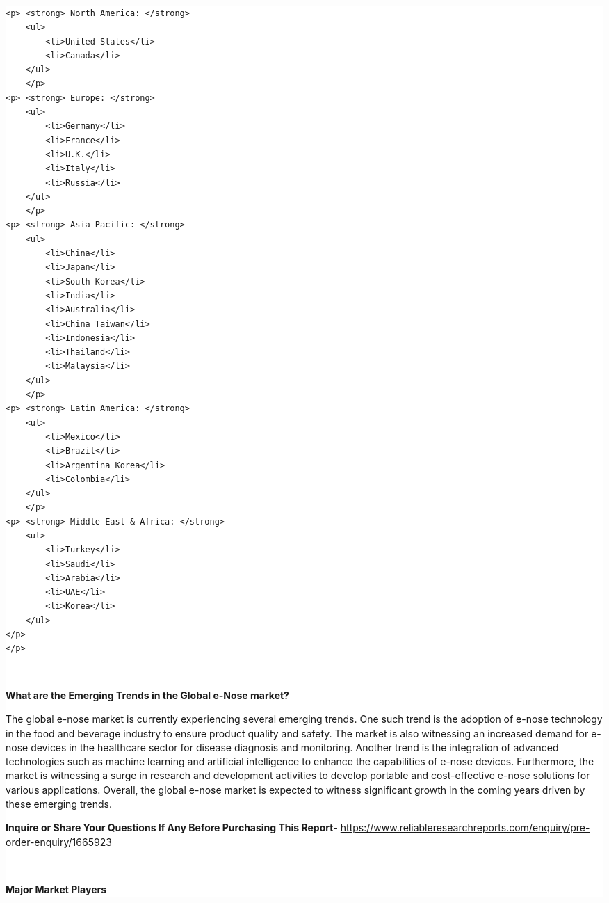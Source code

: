     <p> <strong> North America: </strong>
        <ul>
            <li>United States</li>
            <li>Canada</li>
        </ul>
        </p> 
    <p> <strong> Europe: </strong>
        <ul>
            <li>Germany</li>
            <li>France</li>
            <li>U.K.</li>
            <li>Italy</li>
            <li>Russia</li>
        </ul>
        </p> 
    <p> <strong> Asia-Pacific: </strong>
        <ul>
            <li>China</li>
            <li>Japan</li>
            <li>South Korea</li>
            <li>India</li>
            <li>Australia</li>
            <li>China Taiwan</li>
            <li>Indonesia</li>
            <li>Thailand</li>
            <li>Malaysia</li>
        </ul>
        </p> 
    <p> <strong> Latin America: </strong>
        <ul>
            <li>Mexico</li>
            <li>Brazil</li>
            <li>Argentina Korea</li>
            <li>Colombia</li>
        </ul>
        </p> 
    <p> <strong> Middle East & Africa: </strong>
        <ul>
            <li>Turkey</li>
            <li>Saudi</li>
            <li>Arabia</li>
            <li>UAE</li>
            <li>Korea</li>
        </ul>
    </p>
    </p>
<p>&nbsp;</p>
<p><strong>What are the Emerging Trends in the Global e-Nose market?</strong></p>
<p><p>The global e-nose market is currently experiencing several emerging trends. One such trend is the adoption of e-nose technology in the food and beverage industry to ensure product quality and safety. The market is also witnessing an increased demand for e-nose devices in the healthcare sector for disease diagnosis and monitoring. Another trend is the integration of advanced technologies such as machine learning and artificial intelligence to enhance the capabilities of e-nose devices. Furthermore, the market is witnessing a surge in research and development activities to develop portable and cost-effective e-nose solutions for various applications. Overall, the global e-nose market is expected to witness significant growth in the coming years driven by these emerging trends.</p></p>
<p><strong>Inquire or Share Your Questions If Any Before Purchasing This Report</strong>- <a href="https://www.reliableresearchreports.com/enquiry/pre-order-enquiry/1665923">https://www.reliableresearchreports.com/enquiry/pre-order-enquiry/1665923</a></p>
<p>&nbsp;</p>
<p><strong>Major Market Players</strong></p>